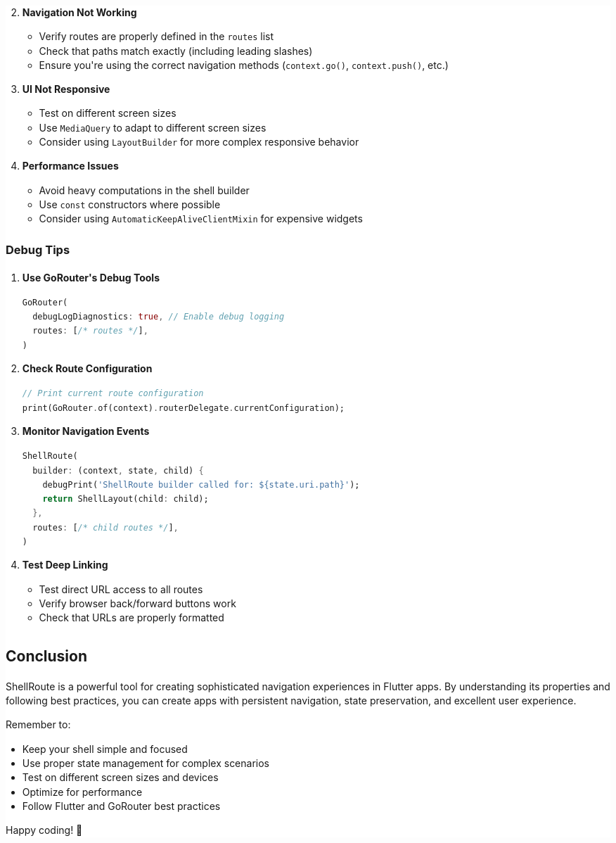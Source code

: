 2. **Navigation Not Working**
   - Verify routes are properly defined in the `routes` list
   - Check that paths match exactly (including leading slashes)
   - Ensure you're using the correct navigation methods (`context.go()`, `context.push()`, etc.)

3. **UI Not Responsive**
   - Test on different screen sizes
   - Use `MediaQuery` to adapt to different screen sizes
   - Consider using `LayoutBuilder` for more complex responsive behavior

4. **Performance Issues**
   - Avoid heavy computations in the shell builder
   - Use `const` constructors where possible
   - Consider using `AutomaticKeepAliveClientMixin` for expensive widgets

### Debug Tips

1. **Use GoRouter's Debug Tools**
   ```dart
   GoRouter(
     debugLogDiagnostics: true, // Enable debug logging
     routes: [/* routes */],
   )
   ```

2. **Check Route Configuration**
   ```dart
   // Print current route configuration
   print(GoRouter.of(context).routerDelegate.currentConfiguration);
   ```

3. **Monitor Navigation Events**
   ```dart
   ShellRoute(
     builder: (context, state, child) {
       debugPrint('ShellRoute builder called for: ${state.uri.path}');
       return ShellLayout(child: child);
     },
     routes: [/* child routes */],
   )
   ```

4. **Test Deep Linking**
   - Test direct URL access to all routes
   - Verify browser back/forward buttons work
   - Check that URLs are properly formatted

## Conclusion

ShellRoute is a powerful tool for creating sophisticated navigation experiences in Flutter apps. By understanding its properties and following best practices, you can create apps with persistent navigation, state preservation, and excellent user experience.

Remember to:
- Keep your shell simple and focused
- Use proper state management for complex scenarios
- Test on different screen sizes and devices
- Optimize for performance
- Follow Flutter and GoRouter best practices

Happy coding! 🚀
